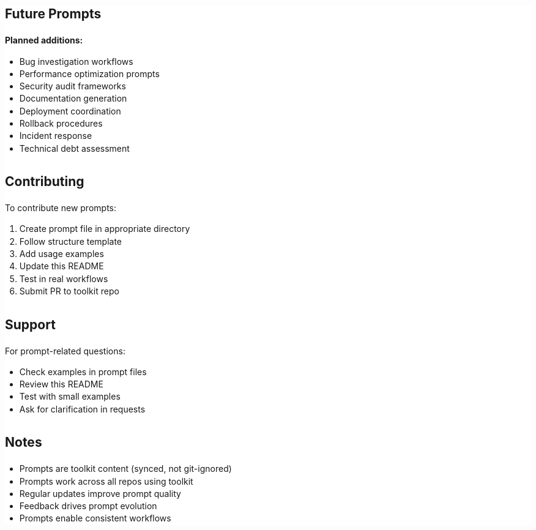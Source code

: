 ## Future Prompts

**Planned additions:**
- Bug investigation workflows
- Performance optimization prompts
- Security audit frameworks
- Documentation generation
- Deployment coordination
- Rollback procedures
- Incident response
- Technical debt assessment

## Contributing

To contribute new prompts:

1. Create prompt file in appropriate directory
2. Follow structure template
3. Add usage examples
4. Update this README
5. Test in real workflows
6. Submit PR to toolkit repo

## Support

For prompt-related questions:
- Check examples in prompt files
- Review this README
- Test with small examples
- Ask for clarification in requests

## Notes

- Prompts are toolkit content (synced, not git-ignored)
- Prompts work across all repos using toolkit
- Regular updates improve prompt quality
- Feedback drives prompt evolution
- Prompts enable consistent workflows

